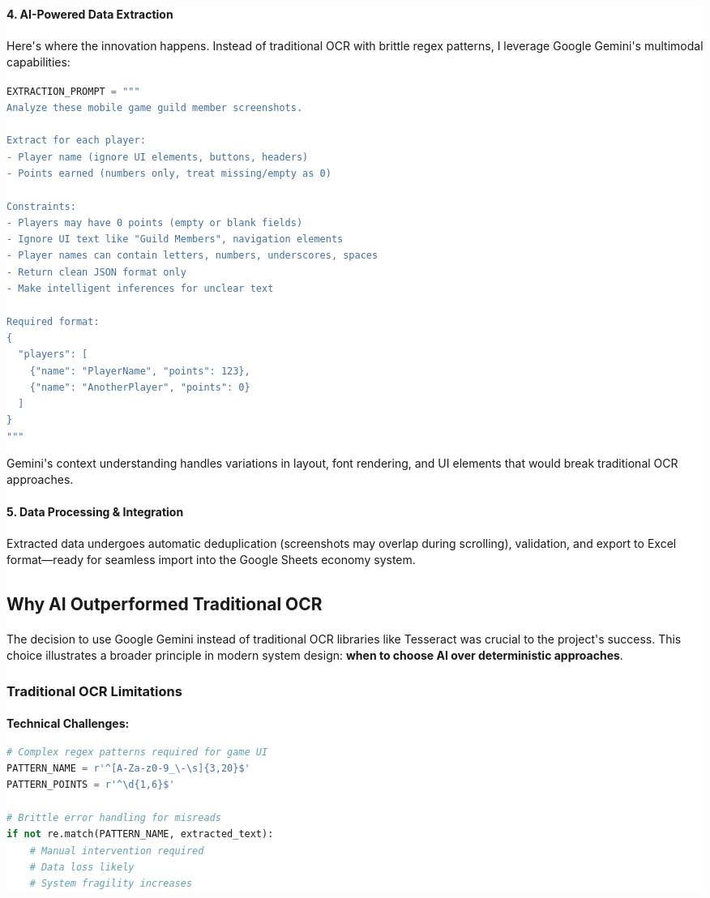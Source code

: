 #### 4. AI-Powered Data Extraction
Here's where the innovation happens. Instead of traditional OCR with brittle regex patterns, I leverage Google Gemini's multimodal capabilities:

```python
EXTRACTION_PROMPT = """
Analyze these mobile game guild member screenshots.

Extract for each player:
- Player name (ignore UI elements, buttons, headers)
- Points earned (numbers only, treat missing/empty as 0)

Constraints:
- Players may have 0 points (empty or blank fields)
- Ignore UI text like "Guild Members", navigation elements
- Player names can contain letters, numbers, underscores, spaces
- Return clean JSON format only
- Make intelligent inferences for unclear text

Required format:
{
  "players": [
    {"name": "PlayerName", "points": 123},
    {"name": "AnotherPlayer", "points": 0}
  ]
}
"""
```

Gemini's context understanding handles variations in layout, font rendering, and UI elements that would break traditional OCR approaches.

#### 5. Data Processing & Integration
Extracted data undergoes automatic deduplication (screenshots may overlap during scrolling), validation, and export to Excel format—ready for seamless import into the Google Sheets economy system.

## Why AI Outperformed Traditional OCR

The decision to use Google Gemini instead of traditional OCR libraries like Tesseract was crucial to the project's success. This choice illustrates a broader principle in modern system design: **when to choose AI over deterministic approaches**.

### Traditional OCR Limitations

**Technical Challenges:**
```python
# Complex regex patterns required for game UI
PATTERN_NAME = r'^[A-Za-z0-9_\-\s]{3,20}$'
PATTERN_POINTS = r'^\d{1,6}$'

# Brittle error handling for misreads
if not re.match(PATTERN_NAME, extracted_text):
    # Manual intervention required
    # Data loss likely
    # System fragility increases
```
